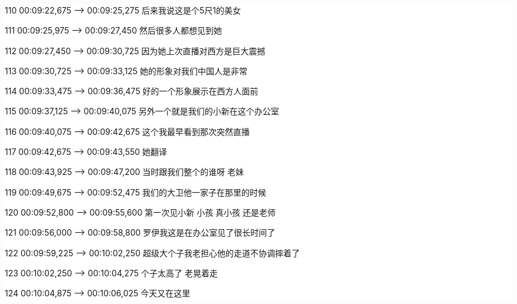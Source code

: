 110
00:09:22,675 –&gt; 00:09:25,275
后来我说这是个5尺1的美女
 
111
00:09:25,975 –&gt; 00:09:27,450
然后很多人都想见到她
 
112
00:09:27,450 –&gt; 00:09:30,725
因为她上次直播对西方是巨大震撼
 
113
00:09:30,725 –&gt; 00:09:33,125
她的形象对我们中国人是非常
 
114
00:09:33,475 –&gt; 00:09:36,475
好的一个形象展示在西方人面前
 
115
00:09:37,125 –&gt; 00:09:40,075
另外一个就是我们的小新在这个办公室
 
116
00:09:40,075 –&gt; 00:09:42,675
这个我最早看到那次突然直播
 
117
00:09:42,675 –&gt; 00:09:43,550
她翻译
 
118
00:09:43,925 –&gt; 00:09:47,200
当时跟我们整个的谁呀 老妹
 
119
00:09:49,675 –&gt; 00:09:52,475
我们的大卫他一家子在那里的时候
 
120
00:09:52,800 –&gt; 00:09:55,600
第一次见小新 小孩 真小孩 还是老师
 
121
00:09:56,000 –&gt; 00:09:58,800
罗伊我这是在办公室见了很长时间了
 
122
00:09:59,225 –&gt; 00:10:02,250
超级大个子我老担心他的走道不协调摔着了
 
123
00:10:02,250 –&gt; 00:10:04,275
个子太高了 老晃着走
 
124
00:10:04,875 –&gt; 00:10:06,025
今天又在这里
 